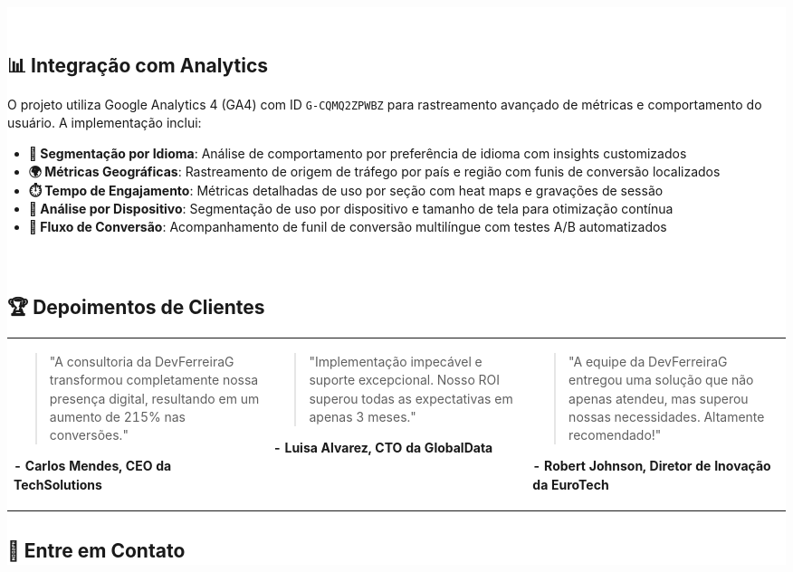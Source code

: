 <br>

## 📊 Integração com Analytics

O projeto utiliza Google Analytics 4 (GA4) com ID `G-CQMQ2ZPWBZ` para rastreamento avançado de métricas e comportamento do usuário. A implementação inclui:

- **👥 Segmentação por Idioma**: Análise de comportamento por preferência de idioma com insights customizados
- **🌍 Métricas Geográficas**: Rastreamento de origem de tráfego por país e região com funis de conversão localizados
- **⏱️ Tempo de Engajamento**: Métricas detalhadas de uso por seção com heat maps e gravações de sessão
- **📱 Análise por Dispositivo**: Segmentação de uso por dispositivo e tamanho de tela para otimização contínua
- **🔄 Fluxo de Conversão**: Acompanhamento de funil de conversão multilíngue com testes A/B automatizados

<br>

## 🏆 Depoimentos de Clientes

<div align="center">
  <table>
    <tr>
      <td width="33%">
        <blockquote>
          "A consultoria da DevFerreiraG transformou completamente nossa presença digital, resultando em um aumento de 215% nas conversões."
        </blockquote>
        <p><b>- Carlos Mendes, CEO da TechSolutions</b></p>
      </td>
      <td width="33%">
        <blockquote>
          "Implementação impecável e suporte excepcional. Nosso ROI superou todas as expectativas em apenas 3 meses."
        </blockquote>
        <p><b>- Luisa Alvarez, CTO da GlobalData</b></p>
      </td>
      <td width="33%">
        <blockquote>
          "A equipe da DevFerreiraG entregou uma solução que não apenas atendeu, mas superou nossas necessidades. Altamente recomendado!"
        </blockquote>
        <p><b>- Robert Johnson, Diretor de Inovação da EuroTech</b></p>
      </td>
    </tr>
  </table>
</div>

## 📧 Entre em Contato
